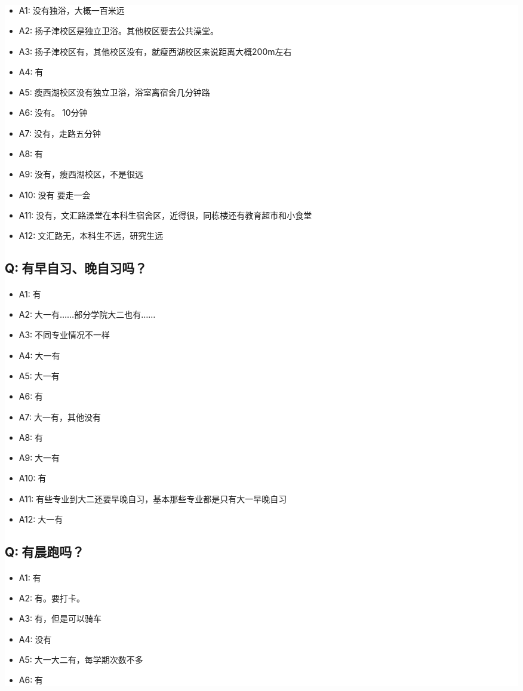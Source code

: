 - A1: 没有独浴，大概一百米远

- A2: 扬子津校区是独立卫浴。其他校区要去公共澡堂。

- A3: 扬子津校区有，其他校区没有，就瘦西湖校区来说距离大概200m左右

- A4: 有

- A5: 瘦西湖校区没有独立卫浴，浴室离宿舍几分钟路

- A6: 没有。  10分钟

- A7: 没有，走路五分钟

- A8: 有

- A9: 没有，瘦西湖校区，不是很远

- A10: 没有 要走一会

- A11: 没有，文汇路澡堂在本科生宿舍区，近得很，同栋楼还有教育超市和小食堂

- A12: 文汇路无，本科生不远，研究生远

## Q: 有早自习、晚自习吗？

- A1: 有

- A2: 大一有……部分学院大二也有……

- A3: 不同专业情况不一样

- A4: 大一有

- A5: 大一有

- A6: 有

- A7: 大一有，其他没有

- A8: 有

- A9: 大一有

- A10: 有

- A11: 有些专业到大二还要早晚自习，基本那些专业都是只有大一早晚自习

- A12: 大一有

## Q: 有晨跑吗？

- A1: 有

- A2: 有。要打卡。

- A3: 有，但是可以骑车

- A4: 没有

- A5: 大一大二有，每学期次数不多

- A6: 有
